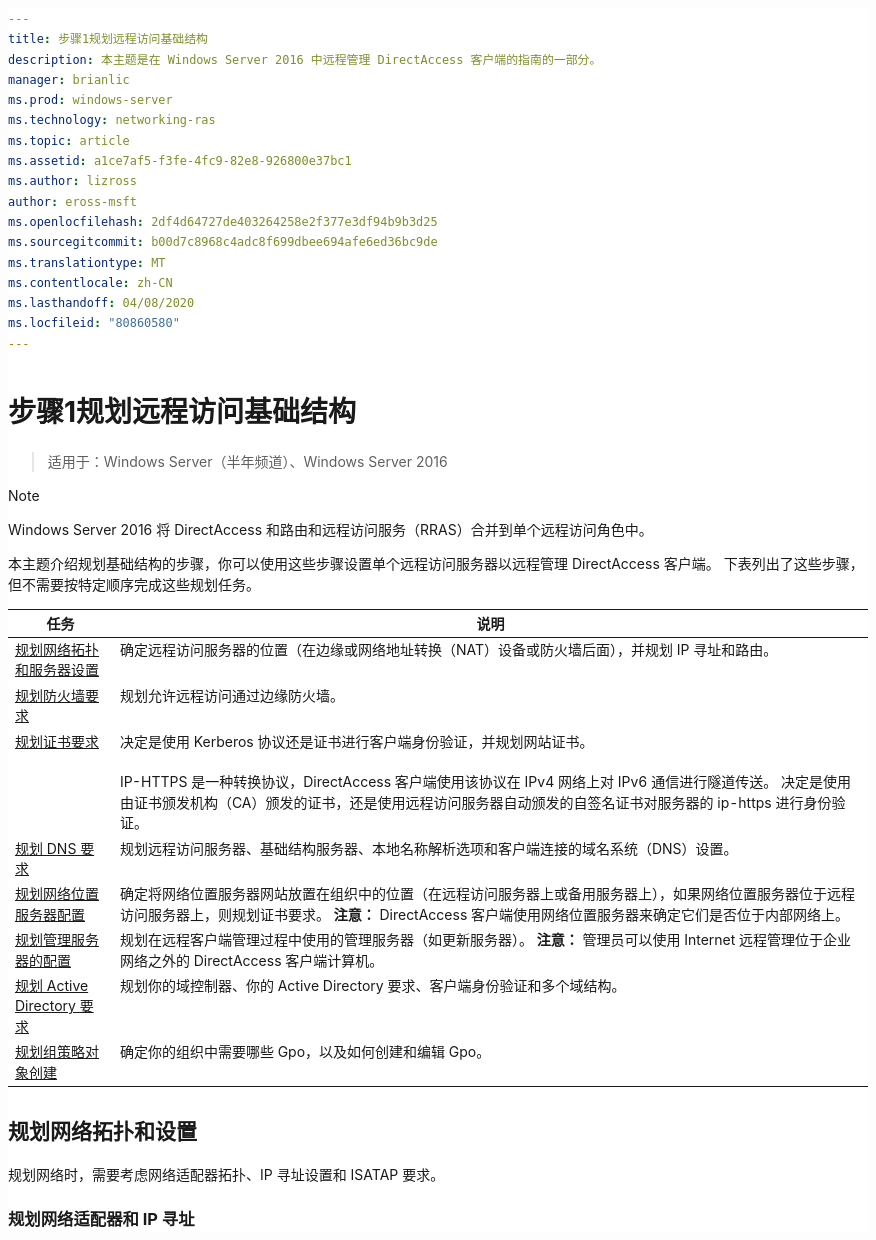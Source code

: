 ```yaml
---
title: 步骤1规划远程访问基础结构
description: 本主题是在 Windows Server 2016 中远程管理 DirectAccess 客户端的指南的一部分。
manager: brianlic
ms.prod: windows-server
ms.technology: networking-ras
ms.topic: article
ms.assetid: a1ce7af5-f3fe-4fc9-82e8-926800e37bc1
ms.author: lizross
author: eross-msft
ms.openlocfilehash: 2df4d64727de403264258e2f377e3df94b9b3d25
ms.sourcegitcommit: b00d7c8968c4adc8f699dbee694afe6ed36bc9de
ms.translationtype: MT
ms.contentlocale: zh-CN
ms.lasthandoff: 04/08/2020
ms.locfileid: "80860580"
---
```

# <a name="step-1-plan-the-remote-access-infrastructure"></a>步骤1规划远程访问基础结构

>适用于：Windows Server（半年频道）、Windows Server 2016

> [!NOTE]
> Windows Server 2016 将 DirectAccess 和路由和远程访问服务（RRAS）合并到单个远程访问角色中。  
  
本主题介绍规划基础结构的步骤，你可以使用这些步骤设置单个远程访问服务器以远程管理 DirectAccess 客户端。 下表列出了这些步骤，但不需要按特定顺序完成这些规划任务。  
  
|任务|说明|  
|----|--------|  
|[规划网络拓扑和服务器设置](#plan-network-topology-and-settings)|确定远程访问服务器的位置（在边缘或网络地址转换（NAT）设备或防火墙后面），并规划 IP 寻址和路由。|  
|[规划防火墙要求](#plan-firewall-requirements)|规划允许远程访问通过边缘防火墙。|  
|[规划证书要求](#plan-certificate-requirements)|决定是使用 Kerberos 协议还是证书进行客户端身份验证，并规划网站证书。<br/><br/>IP-HTTPS 是一种转换协议，DirectAccess 客户端使用该协议在 IPv4 网络上对 IPv6 通信进行隧道传送。 决定是使用由证书颁发机构（CA）颁发的证书，还是使用远程访问服务器自动颁发的自签名证书对服务器的 ip-https 进行身份验证。|  
|[规划 DNS 要求](#plan-dns-requirements)|规划远程访问服务器、基础结构服务器、本地名称解析选项和客户端连接的域名系统（DNS）设置。| 
|[规划网络位置服务器配置](#plan-the-network-location-server-configuration)|确定将网络位置服务器网站放置在组织中的位置（在远程访问服务器上或备用服务器上），如果网络位置服务器位于远程访问服务器上，则规划证书要求。 **注意：** DirectAccess 客户端使用网络位置服务器来确定它们是否位于内部网络上。|  
|[规划管理服务器的配置](#plan-management-servers-configuration)|规划在远程客户端管理过程中使用的管理服务器（如更新服务器）。 **注意：** 管理员可以使用 Internet 远程管理位于企业网络之外的 DirectAccess 客户端计算机。|  
|[规划 Active Directory 要求](#plan-active-directory-requirements)|规划你的域控制器、你的 Active Directory 要求、客户端身份验证和多个域结构。|  
|[规划组策略对象创建](#plan-group-policy-object-creation)|确定你的组织中需要哪些 Gpo，以及如何创建和编辑 Gpo。|  
  
## <a name="plan-network-topology-and-settings"></a>规划网络拓扑和设置  
规划网络时，需要考虑网络适配器拓扑、IP 寻址设置和 ISATAP 要求。  
  
### <a name="plan-network-adapters-and-ip-addressing"></a>规划网络适配器和 IP 寻址  
  